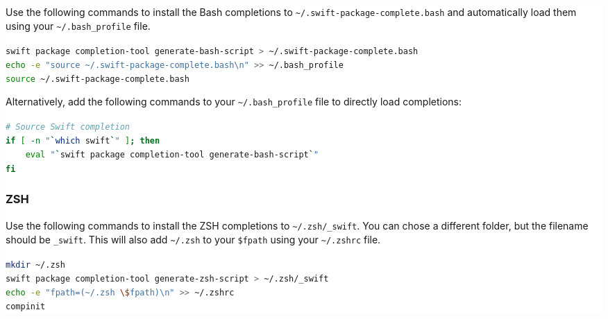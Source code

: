 Use the following commands to install the Bash completions to `~/.swift-package-complete.bash` and automatically load them using your `~/.bash_profile` file.

```bash
swift package completion-tool generate-bash-script > ~/.swift-package-complete.bash
echo -e "source ~/.swift-package-complete.bash\n" >> ~/.bash_profile
source ~/.swift-package-complete.bash
```

Alternatively, add the following commands to your `~/.bash_profile` file to directly load completions:

```bash
# Source Swift completion
if [ -n "`which swift`" ]; then
    eval "`swift package completion-tool generate-bash-script`"
fi
```

### ZSH

Use the following commands to install the ZSH completions to `~/.zsh/_swift`. You can chose a different folder, but the filename should be `_swift`. This will also add `~/.zsh` to your `$fpath` using your `~/.zshrc` file.

```bash
mkdir ~/.zsh
swift package completion-tool generate-zsh-script > ~/.zsh/_swift
echo -e "fpath=(~/.zsh \$fpath)\n" >> ~/.zshrc
compinit
```
